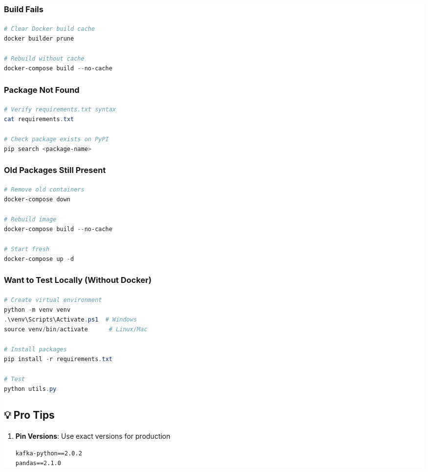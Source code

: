 ### Build Fails

```powershell
# Clear Docker build cache
docker builder prune

# Rebuild without cache
docker-compose build --no-cache
```

### Package Not Found

```powershell
# Verify requirements.txt syntax
cat requirements.txt

# Check package exists on PyPI
pip search <package-name>
```

### Old Packages Still Present

```powershell
# Remove old containers
docker-compose down

# Rebuild image
docker-compose build --no-cache

# Start fresh
docker-compose up -d
```

### Want to Test Locally (Without Docker)

```powershell
# Create virtual environment
python -m venv venv
.\venv\Scripts\Activate.ps1  # Windows
source venv/bin/activate      # Linux/Mac

# Install packages
pip install -r requirements.txt

# Test
python utils.py
```

## 💡 Pro Tips

1. **Pin Versions**: Use exact versions for production

   ```txt
   kafka-python==2.0.2
   pandas==2.1.0
   ```
